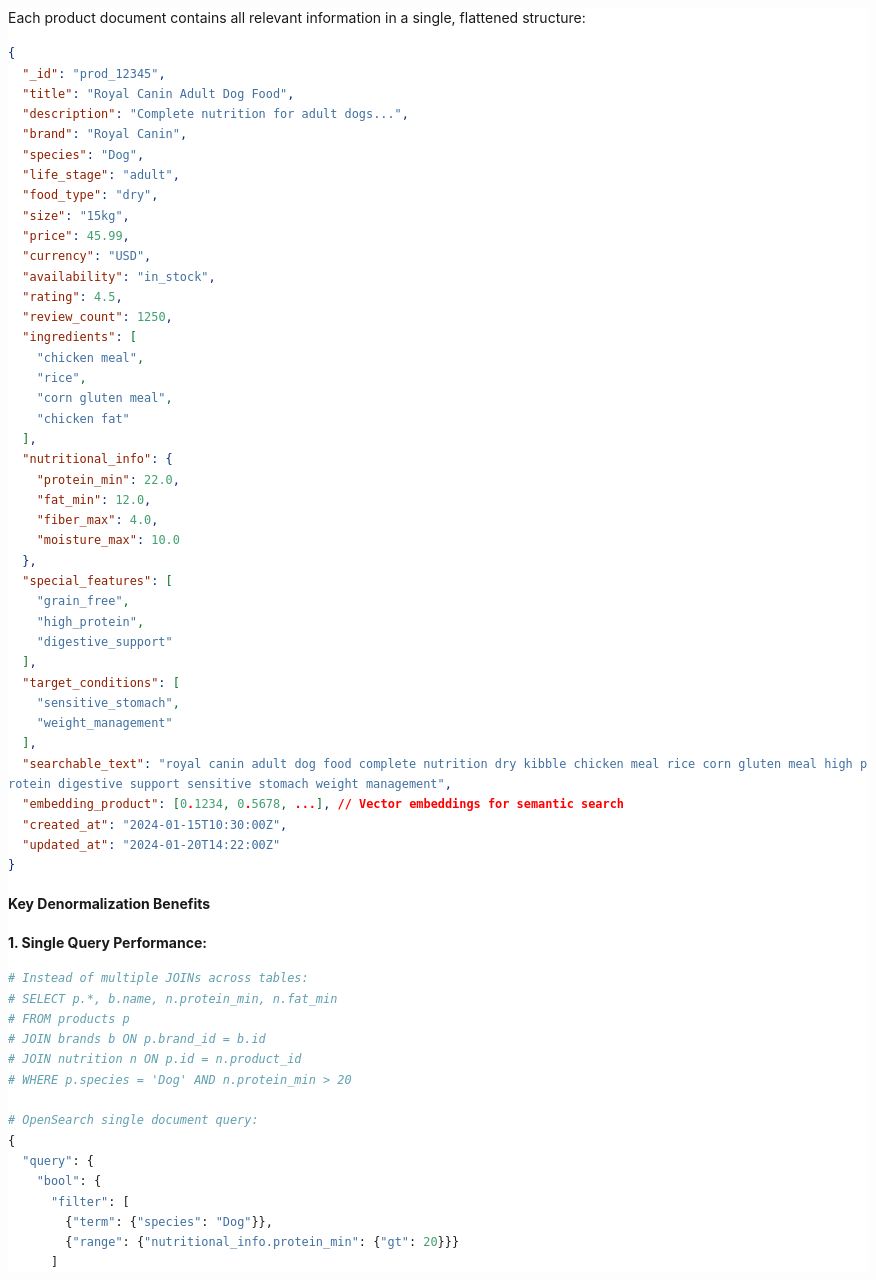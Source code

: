 Each product document contains all relevant information in a single, flattened structure:

```json
{
  "_id": "prod_12345",
  "title": "Royal Canin Adult Dog Food",
  "description": "Complete nutrition for adult dogs...",
  "brand": "Royal Canin",
  "species": "Dog",
  "life_stage": "adult",
  "food_type": "dry",
  "size": "15kg",
  "price": 45.99,
  "currency": "USD",
  "availability": "in_stock",
  "rating": 4.5,
  "review_count": 1250,
  "ingredients": [
    "chicken meal",
    "rice",
    "corn gluten meal",
    "chicken fat"
  ],
  "nutritional_info": {
    "protein_min": 22.0,
    "fat_min": 12.0,
    "fiber_max": 4.0,
    "moisture_max": 10.0
  },
  "special_features": [
    "grain_free",
    "high_protein",
    "digestive_support"
  ],
  "target_conditions": [
    "sensitive_stomach",
    "weight_management"
  ],
  "searchable_text": "royal canin adult dog food complete nutrition dry kibble chicken meal rice corn gluten meal high protein digestive support sensitive stomach weight management",
  "embedding_product": [0.1234, 0.5678, ...], // Vector embeddings for semantic search
  "created_at": "2024-01-15T10:30:00Z",
  "updated_at": "2024-01-20T14:22:00Z"
}
```

#### Key Denormalization Benefits

**1. Single Query Performance:**
```python
# Instead of multiple JOINs across tables:
# SELECT p.*, b.name, n.protein_min, n.fat_min 
# FROM products p 
# JOIN brands b ON p.brand_id = b.id
# JOIN nutrition n ON p.id = n.product_id
# WHERE p.species = 'Dog' AND n.protein_min > 20

# OpenSearch single document query:
{
  "query": {
    "bool": {
      "filter": [
        {"term": {"species": "Dog"}},
        {"range": {"nutritional_info.protein_min": {"gt": 20}}}
      ]
```